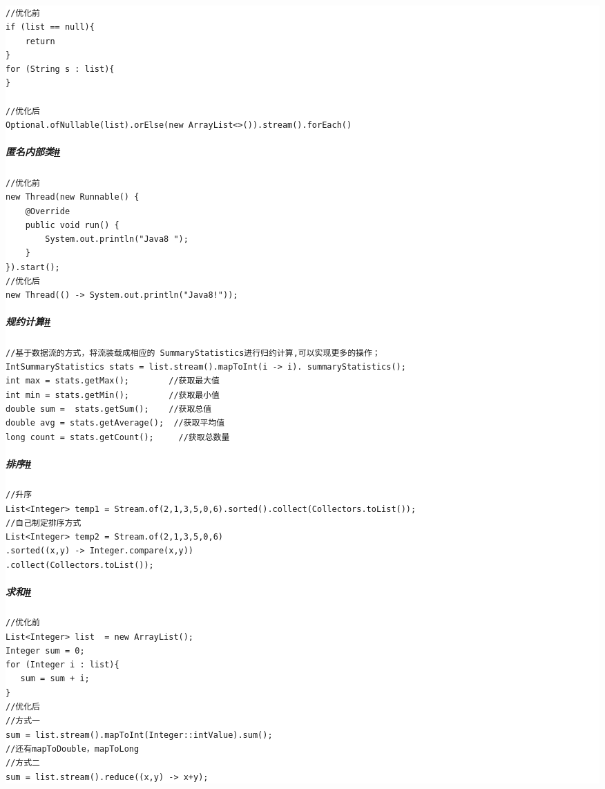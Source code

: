 ```
//优化前
if (list == null){
    return
}
for (String s : list){
}

//优化后
Optional.ofNullable(list).orElse(new ArrayList<>()).stream().forEach()
```

##### 匿名内部类[#](#510624)

```
//优化前
new Thread(new Runnable() {
    @Override
    public void run() {
        System.out.println("Java8 ");
    }
}).start();
//优化后
new Thread(() -> System.out.println("Java8!"));
```

##### 规约计算[#](#225056)

```
//基于数据流的方式，将流装载成相应的 SummaryStatistics进行归约计算,可以实现更多的操作；
IntSummaryStatistics stats = list.stream().mapToInt(i -> i). summaryStatistics();
int max = stats.getMax();        //获取最大值
int min = stats.getMin();        //获取最小值
double sum =  stats.getSum();    //获取总值
double avg = stats.getAverage();  //获取平均值
long count = stats.getCount();     //获取总数量
```

##### 排序[#](#c360e9)

```
//升序
List<Integer> temp1 = Stream.of(2,1,3,5,0,6).sorted().collect(Collectors.toList());
//自己制定排序方式
List<Integer> temp2 = Stream.of(2,1,3,5,0,6)
.sorted((x,y) -> Integer.compare(x,y))        
.collect(Collectors.toList());
```

##### 求和[#](#fa599e)

```
//优化前
List<Integer> list  = new ArrayList();
Integer sum = 0;
for (Integer i : list){
   sum = sum + i;
}
//优化后
//方式一
sum = list.stream().mapToInt(Integer::intValue).sum();
//还有mapToDouble，mapToLong
//方式二
sum = list.stream().reduce((x,y) -> x+y);
```
